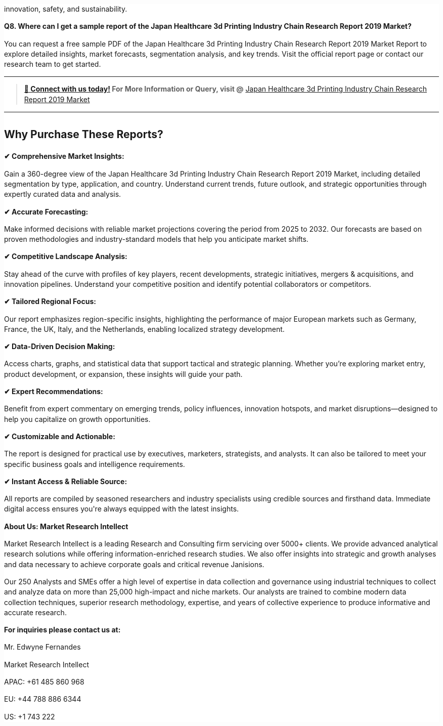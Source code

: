 innovation, safety, and sustainability.</p><p><strong>Q8. Where can I get a sample report of the Japan Healthcare 3d Printing Industry Chain Research Report 2019 Market?</strong></p><p>You can request a free sample PDF of the Japan Healthcare 3d Printing Industry Chain Research Report 2019 Market Report to explore detailed insights, market forecasts, segmentation analysis, and key trends. Visit the official report page or contact our research team to get started.</p><hr /><blockquote><p><span class="font-[700]"><strong><a href="https://www.marketresearchintellect.com/product/healthcare-3d-printing-industry-chain-research-report-2019/?utm_source=Linkedin&utm_medium=802">📩 Connect with us today!</a> For More Information or Query, visit&nbsp;@</strong>&nbsp;</span><span class="font-[700]"><a href="https://www.marketresearchintellect.com/product/healthcare-3d-printing-industry-chain-research-report-2019/?utm_source=Linkedin&utm_medium=802" target="_blank" data-tracking-control-name="article-ssr-frontend-pulse_little-text-block" data-tracking-will-navigate="" data-test-link="">Japan Healthcare 3d Printing Industry Chain Research Report 2019 Market</a></span></p></blockquote><hr /><h2>Why Purchase These Reports?</h2><p><strong>✔ Comprehensive Market Insights:</strong></p><p>Gain a 360-degree view of the Japan Healthcare 3d Printing Industry Chain Research Report 2019 Market, including detailed segmentation by type, application, and country. Understand current trends, future outlook, and strategic opportunities through expertly curated data and analysis.</p><p><strong>✔ Accurate Forecasting:</strong></p><p>Make informed decisions with reliable market projections covering the period from 2025 to 2032. Our forecasts are based on proven methodologies and industry-standard models that help you anticipate market shifts.</p><p><strong>✔ Competitive Landscape Analysis:</strong></p><p>Stay ahead of the curve with profiles of key players, recent developments, strategic initiatives, mergers &amp; acquisitions, and innovation pipelines. Understand your competitive position and identify potential collaborators or competitors.</p><p><strong>✔ Tailored Regional Focus:</strong></p><p>Our report emphasizes region-specific insights, highlighting the performance of major European markets such as Germany, France, the UK, Italy, and the Netherlands, enabling localized strategy development.</p><p><strong>✔ Data-Driven Decision Making:</strong></p><p>Access charts, graphs, and statistical data that support tactical and strategic planning. Whether you&rsquo;re exploring market entry, product development, or expansion, these insights will guide your path.</p><p><strong>✔ Expert Recommendations:</strong></p><p>Benefit from expert commentary on emerging trends, policy influences, innovation hotspots, and market disruptions&mdash;designed to help you capitalize on growth opportunities.</p><p><strong>✔ Customizable and Actionable:</strong></p><p>The report is designed for practical use by executives, marketers, strategists, and analysts. It can also be tailored to meet your specific business goals and intelligence requirements.</p><p><strong>✔ Instant Access &amp; Reliable Source:</strong></p><p>All reports are compiled by seasoned researchers and industry specialists using credible sources and firsthand data. Immediate digital access ensures you're always equipped with the latest insights.</p><p><strong><span class="font-[700]">About Us: Market Research Intellect</span></strong></p><p><span class="">Market Research Intellect is a leading Research and Consulting firm servicing over 5000+ clients. We provide advanced analytical research solutions while offering information-enriched research studies.&nbsp;</span>We also offer insights into strategic and growth analyses and data necessary to achieve corporate goals and critical revenue Janisions.</p><p><span class="">Our 250 Analysts and SMEs offer a high level of expertise in data collection and governance using industrial techniques to collect and analyze data on more than 25,000 high-impact and niche markets. Our analysts are trained to combine modern data collection techniques, superior research methodology, expertise, and years of collective experience to produce informative and accurate research.</span></p><p><strong>For inquiries please contact us at:</strong></p><p>Mr. Edwyne Fernandes</p><p>Market Research Intellect</p><p>APAC: +61 485 860 968</p><p>EU: +44 788 886 6344</p><p>US: +1 743 222
